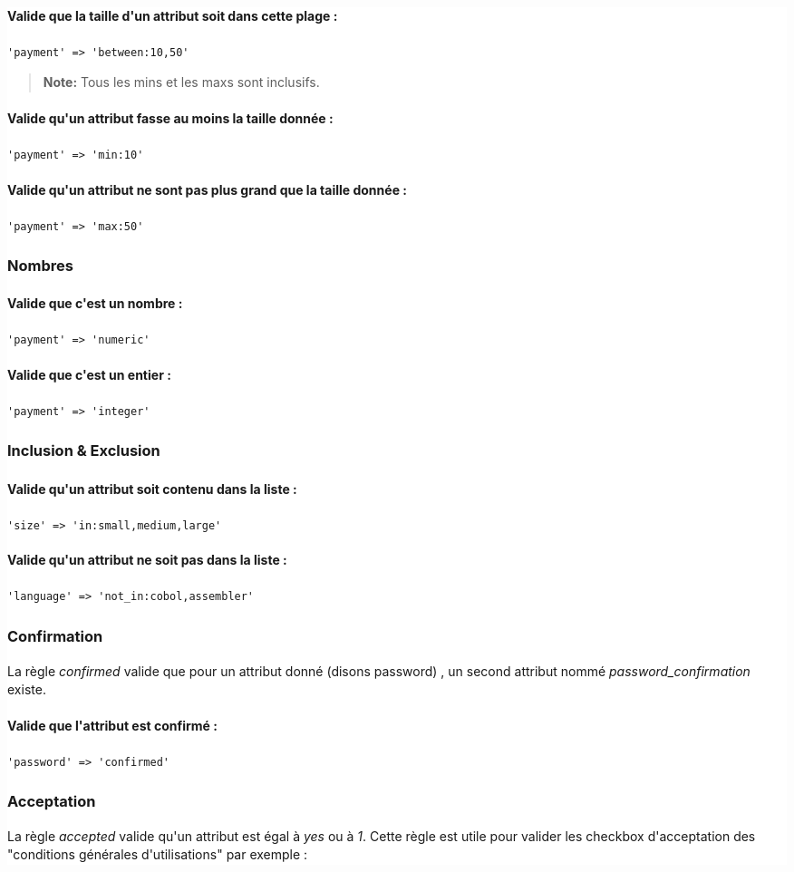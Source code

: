 #### Valide que la taille d'un attribut soit dans cette plage :

	'payment' => 'between:10,50'

> **Note:** Tous les mins et les maxs sont inclusifs.

#### Valide qu'un attribut fasse au moins la taille donnée :

	'payment' => 'min:10'

#### Valide qu'un attribut ne sont pas plus grand que la taille donnée :

	'payment' => 'max:50'

<a name="rule-numeric"></a>
### Nombres

#### Valide que c'est un nombre :

	'payment' => 'numeric'

#### Valide que c'est un entier :

	'payment' => 'integer'

<a name="rule-in"></a>
### Inclusion & Exclusion

#### Valide qu'un attribut soit contenu dans la liste :

	'size' => 'in:small,medium,large'

#### Valide qu'un attribut ne soit pas dans la liste :

	'language' => 'not_in:cobol,assembler'

<a name="rule-confirmation"></a>
### Confirmation

La règle *confirmed* valide que pour un attribut donné (disons password) , un second attribut nommé *password_confirmation* existe.

#### Valide que l'attribut est confirmé :

	'password' => 'confirmed'

<a name="rule-acceptance"></a>
### Acceptation

La règle *accepted* valide qu'un attribut est égal à *yes* ou à *1*. Cette règle est utile pour valider les checkbox d'acceptation des "conditions générales d'utilisations" par exemple :

